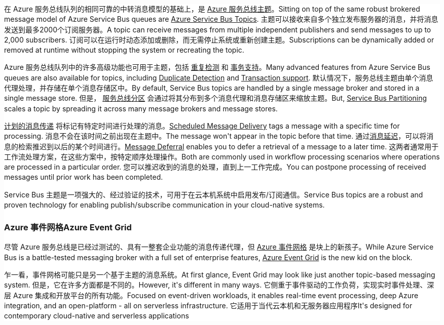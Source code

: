 <span data-ttu-id="5891f-292">在 Azure 服务总线队列的相同可靠的中转消息模型的基础上，是 [Azure 服务总线主题](/azure/service-bus-messaging/service-bus-dotnet-how-to-use-topics-subscriptions)。</span><span class="sxs-lookup"><span data-stu-id="5891f-292">Sitting on top of the same robust brokered message model of Azure Service Bus queues are [Azure Service Bus Topics](/azure/service-bus-messaging/service-bus-dotnet-how-to-use-topics-subscriptions).</span></span> <span data-ttu-id="5891f-293">主题可以接收来自多个独立发布服务器的消息，并将消息发送到最多2000个订阅服务器。</span><span class="sxs-lookup"><span data-stu-id="5891f-293">A topic can receive messages from multiple independent publishers and send messages to up to 2,000 subscribers.</span></span> <span data-ttu-id="5891f-294">订阅可以在运行时动态添加或删除，而无需停止系统或重新创建主题。</span><span class="sxs-lookup"><span data-stu-id="5891f-294">Subscriptions can be dynamically added or removed at runtime without stopping the system or recreating the topic.</span></span>

<span data-ttu-id="5891f-295">Azure 服务总线队列中的许多高级功能也可用于主题，包括 [重复检测](/azure/service-bus-messaging/duplicate-detection) 和 [事务支持](/azure/service-bus-messaging/service-bus-transactions)。</span><span class="sxs-lookup"><span data-stu-id="5891f-295">Many advanced features from Azure Service Bus queues are also available for topics, including [Duplicate Detection](/azure/service-bus-messaging/duplicate-detection) and [Transaction support](/azure/service-bus-messaging/service-bus-transactions).</span></span> <span data-ttu-id="5891f-296">默认情况下，服务总线主题由单个消息代理处理，并存储在单个消息存储区中。</span><span class="sxs-lookup"><span data-stu-id="5891f-296">By default, Service Bus topics are handled by a single message broker and stored in a single message store.</span></span> <span data-ttu-id="5891f-297">但是， [服务总线分区](/azure/service-bus-messaging/service-bus-partitioning) 会通过将其分布到多个消息代理和消息存储区来缩放主题。</span><span class="sxs-lookup"><span data-stu-id="5891f-297">But, [Service Bus Partitioning](/azure/service-bus-messaging/service-bus-partitioning) scales a topic by spreading it across many message brokers and message stores.</span></span>

<span data-ttu-id="5891f-298">[计划的消息传递](/azure/service-bus-messaging/message-sequencing) 将标记有特定时间进行处理的消息。</span><span class="sxs-lookup"><span data-stu-id="5891f-298">[Scheduled Message Delivery](/azure/service-bus-messaging/message-sequencing) tags a message with a specific time for processing.</span></span> <span data-ttu-id="5891f-299">消息不会在该时间之前出现在主题中。</span><span class="sxs-lookup"><span data-stu-id="5891f-299">The message won't appear in the topic before that time.</span></span> <span data-ttu-id="5891f-300">通过[消息延迟](/azure/service-bus-messaging/message-deferral)，可以将消息的检索推迟到以后的某个时间进行。</span><span class="sxs-lookup"><span data-stu-id="5891f-300">[Message Deferral](/azure/service-bus-messaging/message-deferral) enables you to defer a retrieval of a message to a later time.</span></span> <span data-ttu-id="5891f-301">这两者通常用于工作流处理方案，在这些方案中，按特定顺序处理操作。</span><span class="sxs-lookup"><span data-stu-id="5891f-301">Both are commonly used in workflow processing scenarios where operations are processed in a particular order.</span></span> <span data-ttu-id="5891f-302">您可以推迟收到的消息的处理，直到上一工作完成。</span><span class="sxs-lookup"><span data-stu-id="5891f-302">You can postpone processing of received messages until prior work has been completed.</span></span>

<span data-ttu-id="5891f-303">Service Bus 主题是一项强大的、经过验证的技术，可用于在云本机系统中启用发布/订阅通信。</span><span class="sxs-lookup"><span data-stu-id="5891f-303">Service Bus topics are a robust and proven technology for enabling publish/subscribe communication in your cloud-native systems.</span></span>

### <a name="azure-event-grid"></a><span data-ttu-id="5891f-304">Azure 事件网格</span><span class="sxs-lookup"><span data-stu-id="5891f-304">Azure Event Grid</span></span>

<span data-ttu-id="5891f-305">尽管 Azure 服务总线是已经过测试的、具有一整套企业功能的消息传递代理，但 [Azure 事件网格](/azure/event-grid/overview) 是块上的新孩子。</span><span class="sxs-lookup"><span data-stu-id="5891f-305">While Azure Service Bus is a battle-tested messaging broker with a full set of enterprise features, [Azure Event Grid](/azure/event-grid/overview) is the new kid on the block.</span></span>

<span data-ttu-id="5891f-306">乍一看，事件网格可能只是另一个基于主题的消息系统。</span><span class="sxs-lookup"><span data-stu-id="5891f-306">At first glance, Event Grid may look like just another topic-based messaging system.</span></span> <span data-ttu-id="5891f-307">但是，它在许多方面都是不同的。</span><span class="sxs-lookup"><span data-stu-id="5891f-307">However, it's different in many ways.</span></span> <span data-ttu-id="5891f-308">它侧重于事件驱动的工作负荷，实现实时事件处理、深层 Azure 集成和开放平台的所有功能。</span><span class="sxs-lookup"><span data-stu-id="5891f-308">Focused on event-driven workloads, it enables real-time event processing, deep Azure integration, and an open-platform - all on serverless infrastructure.</span></span> <span data-ttu-id="5891f-309">它适用于当代云本机和无服务器应用程序</span><span class="sxs-lookup"><span data-stu-id="5891f-309">It's designed for contemporary cloud-native and serverless applications</span></span>

